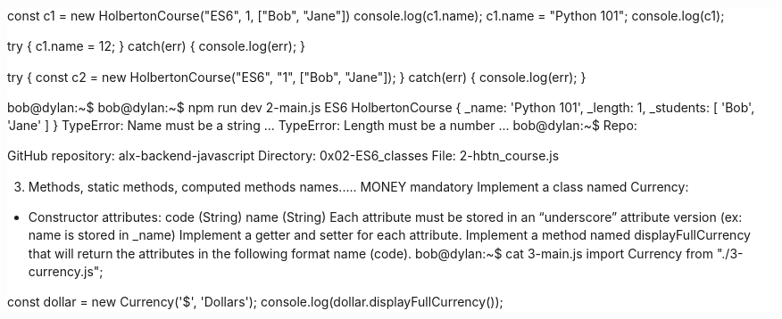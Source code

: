 const c1 = new HolbertonCourse("ES6", 1, ["Bob", "Jane"])
console.log(c1.name);
c1.name = "Python 101";
console.log(c1);

try {
c1.name = 12;
}
catch(err) {
console.log(err);
}

try {
const c2 = new HolbertonCourse("ES6", "1", ["Bob", "Jane"]);
}
catch(err) {
console.log(err);
}

bob@dylan:~$
bob@dylan:~$ npm run dev 2-main.js
ES6
HolbertonCourse {
\_name: 'Python 101',
\_length: 1,
\_students: [ 'Bob', 'Jane' ]
}
TypeError: Name must be a string
...
TypeError: Length must be a number
...
bob@dylan:~$
Repo:

GitHub repository: alx-backend-javascript
Directory: 0x02-ES6_classes
File: 2-hbtn_course.js

3. Methods, static methods, computed methods names..... MONEY
   mandatory
   Implement a class named Currency:

- Constructor attributes:
  code (String)
  name (String)
  Each attribute must be stored in an “underscore” attribute version (ex: name is stored in \_name)
  Implement a getter and setter for each attribute.
  Implement a method named displayFullCurrency that will return the attributes in the following format name (code).
  bob@dylan:~$ cat 3-main.js
  import Currency from "./3-currency.js";

const dollar = new Currency('$', 'Dollars');
console.log(dollar.displayFullCurrency());

